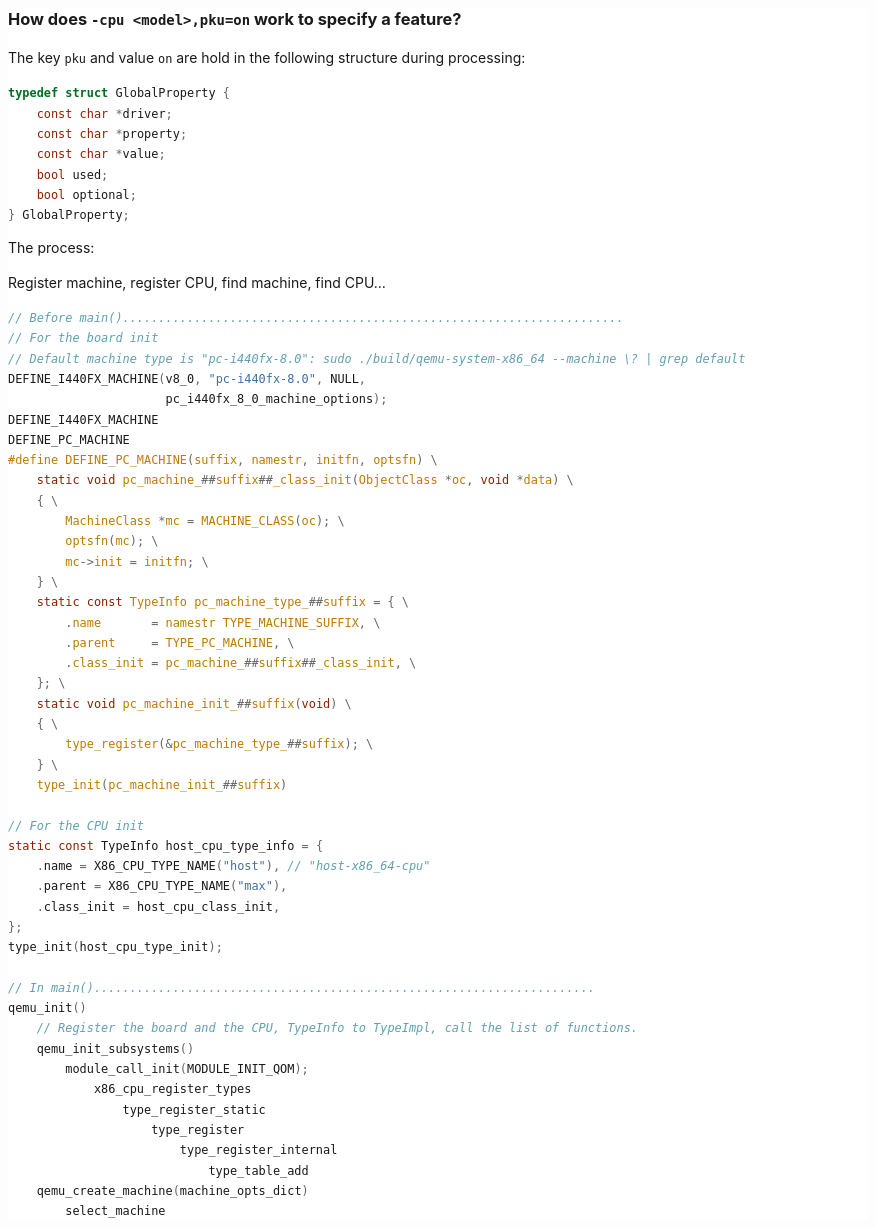 ### How does `-cpu <model>,pku=on` work to specify a feature?

The key `pku` and value `on` are hold in the following structure during processing:

```c
typedef struct GlobalProperty {
    const char *driver;
    const char *property;
    const char *value;
    bool used;
    bool optional;
} GlobalProperty;
```

The process:

Register machine, register CPU, find machine, find CPU…

```c
// Before main()......................................................................
// For the board init
// Default machine type is "pc-i440fx-8.0": sudo ./build/qemu-system-x86_64 --machine \? | grep default
DEFINE_I440FX_MACHINE(v8_0, "pc-i440fx-8.0", NULL,
                      pc_i440fx_8_0_machine_options);
DEFINE_I440FX_MACHINE
DEFINE_PC_MACHINE
#define DEFINE_PC_MACHINE(suffix, namestr, initfn, optsfn) \
    static void pc_machine_##suffix##_class_init(ObjectClass *oc, void *data) \
    { \
        MachineClass *mc = MACHINE_CLASS(oc); \
        optsfn(mc); \
        mc->init = initfn; \
    } \
    static const TypeInfo pc_machine_type_##suffix = { \
        .name       = namestr TYPE_MACHINE_SUFFIX, \
        .parent     = TYPE_PC_MACHINE, \
        .class_init = pc_machine_##suffix##_class_init, \
    }; \
    static void pc_machine_init_##suffix(void) \
    { \
        type_register(&pc_machine_type_##suffix); \
    } \
    type_init(pc_machine_init_##suffix)

// For the CPU init
static const TypeInfo host_cpu_type_info = {
    .name = X86_CPU_TYPE_NAME("host"), // "host-x86_64-cpu"
    .parent = X86_CPU_TYPE_NAME("max"),
    .class_init = host_cpu_class_init,
};
type_init(host_cpu_type_init);

// In main()......................................................................
qemu_init()
	// Register the board and the CPU, TypeInfo to TypeImpl, call the list of functions.
	qemu_init_subsystems() 
		module_call_init(MODULE_INIT_QOM);
			x86_cpu_register_types
				type_register_static
					type_register
						type_register_internal
							type_table_add
	qemu_create_machine(machine_opts_dict)
		select_machine
```